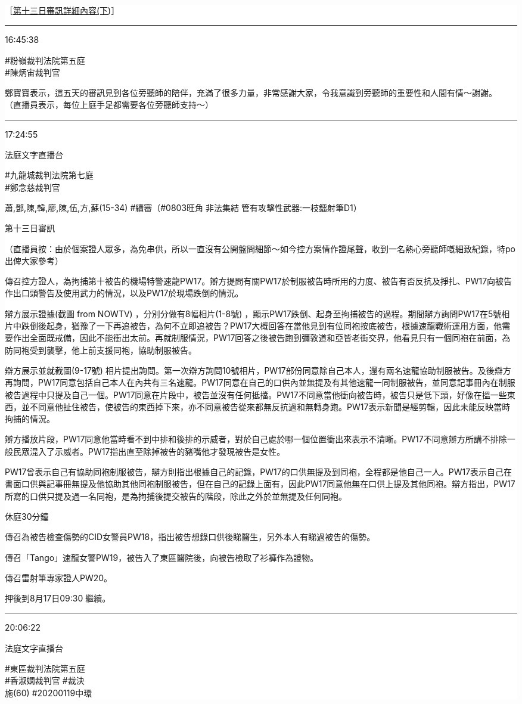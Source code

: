 ［[第十三日審訊詳細內容(下](https://t.me/youarenotalonehk_live/7629))］

---
      
16:45:38



\#粉嶺裁判法院第五庭  
\#陳炳宙裁判官  
  
鄭寶寶表示，這五天的審訊見到各位旁聽師的陪伴，充滿了很多力量，非常感謝大家，令我意識到旁聽師的重要性和人間有情～謝謝。  
（直播員表示，每位上庭手足都需要各位旁聽師支持～）

---
      
17:24:55

法庭文字直播台

\#九龍城裁判法院第七庭  
\#鄭念慈裁判官  
  
蕭,鄧,陳,韓,廖,陳,伍,方,蘇(15-34) \#續審（\#0803旺角 非法集結 管有攻擊性武器:一枝鐳射筆D1）  
  
第十三日審訊  
  
（直播員按：由於個案證人眾多，為免串供，所以一直沒有公開盤問細節～如今控方案情作證尾聲，收到一名熱心旁聽師嘅細致紀錄，特po出俾大家參考）  
  
傳召控方證人，為拘捕第十被告的機場特警速龍PW17。辯方提問有關PW17於制服被告時所用的力度、被告有否反抗及掙扎、PW17向被告作出口頭警告及使用武力的情況，以及PW17於現場跌倒的情況。  
  
辯方展示證據(截圖 from NOWTV) ，分別分做有8幅相片(1-8號) ，顯示PW17跌倒、起身至拘捕被告的過程。期間辯方詢問PW17在5號相片中跌倒後起身，猶豫了一下再追被告，為何不立即追被告？PW17大概回答在當他見到有位同袍按底被告，根據速龍戰術運用方面，他需要作出全面既戒備，因此不能衝出太前。再就制服情況，PW17回答之後被告跑到彌敦道和亞皆老街交界，他看見只有一個同袍在前面，為防同袍受到襲擊，他上前支援同袍，協助制服被告。  
  
辯方展示並就截圖(9-17號) 相片提出詢問。第一次辯方詢問10號相片，PW17部份同意除自己本人，還有兩名速龍協助制服被告。及後辯方再詢問，PW17同意包括自己本人在內共有三名速龍。PW17同意在自己的口供內並無提及有其他速龍一同制服被告，並同意記事冊內在制服被告過程中只提及自己一個。PW17同意在片段中，被告並沒有任何抵擋。PW17不同意當他衝向被告時，被告只是低下頭，好像在搵一些東西，並不同意他扯住被告，使被告的東西掉下來，亦不同意被告從來都無反抗過和無轉身跑。PW17表示新聞是經剪輯，因此未能反映當時拘捕的情況。  
  
辯方播放片段，PW17同意他當時看不到中排和後排的示威者，對於自己處於哪一個位置衝出來表示不清晰。PW17不同意辯方所講不排除一般民眾混入了示威者。PW17指出直至除掉被告的豬嘴他才發現被告是女性。  
  
PW17曾表示自己有協助同袍制服被告，辯方則指出根據自己的記錄，PW17的口供無提及到同袍，全程都是他自己一人。PW17表示自己在書面口供與記事冊無提及他協助其他同袍制服被告，但在自己的記錄上面有，因此PW17同意他無在口供上提及其他同袍。辯方指出，PW17所寫的口供只提及過一名同袍，是為拘捕後提交被告的階段，除此之外於並無提及任何同袍。  
  
休庭30分鐘  
  
傳召為被告檢查傷勢的CID女警員PW18，指出被告想錄口供後睇醫生，另外本人有睇過被告的傷勢。  
  
傳召「Tango」速龍女警PW19，被告入了東區醫院後，向被告檢取了衫褲作為證物。  
  
傳召雷射筆專家證人PW20。  
  
押後到8月17日09:30 繼續。

---
      
20:06:22

法庭文字直播台

\#東區裁判法院第五庭  
\#香淑嫻裁判官 \#裁決  
施(60) \#20200119中環  
  